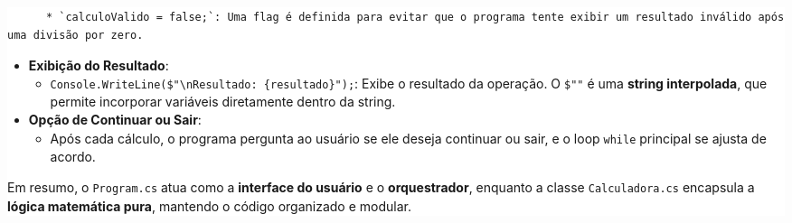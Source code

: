           * `calculoValido = false;`: Uma flag é definida para evitar que o programa tente exibir um resultado inválido após uma divisão por zero.
  * **Exibição do Resultado**:
      * `Console.WriteLine($"\nResultado: {resultado}");`: Exibe o resultado da operação. O `$""` é uma **string interpolada**, que permite incorporar variáveis diretamente dentro da string.
  * **Opção de Continuar ou Sair**:
      * Após cada cálculo, o programa pergunta ao usuário se ele deseja continuar ou sair, e o loop `while` principal se ajusta de acordo.

Em resumo, o `Program.cs` atua como a **interface do usuário** e o **orquestrador**, enquanto a classe `Calculadora.cs` encapsula a **lógica matemática pura**, mantendo o código organizado e modular.